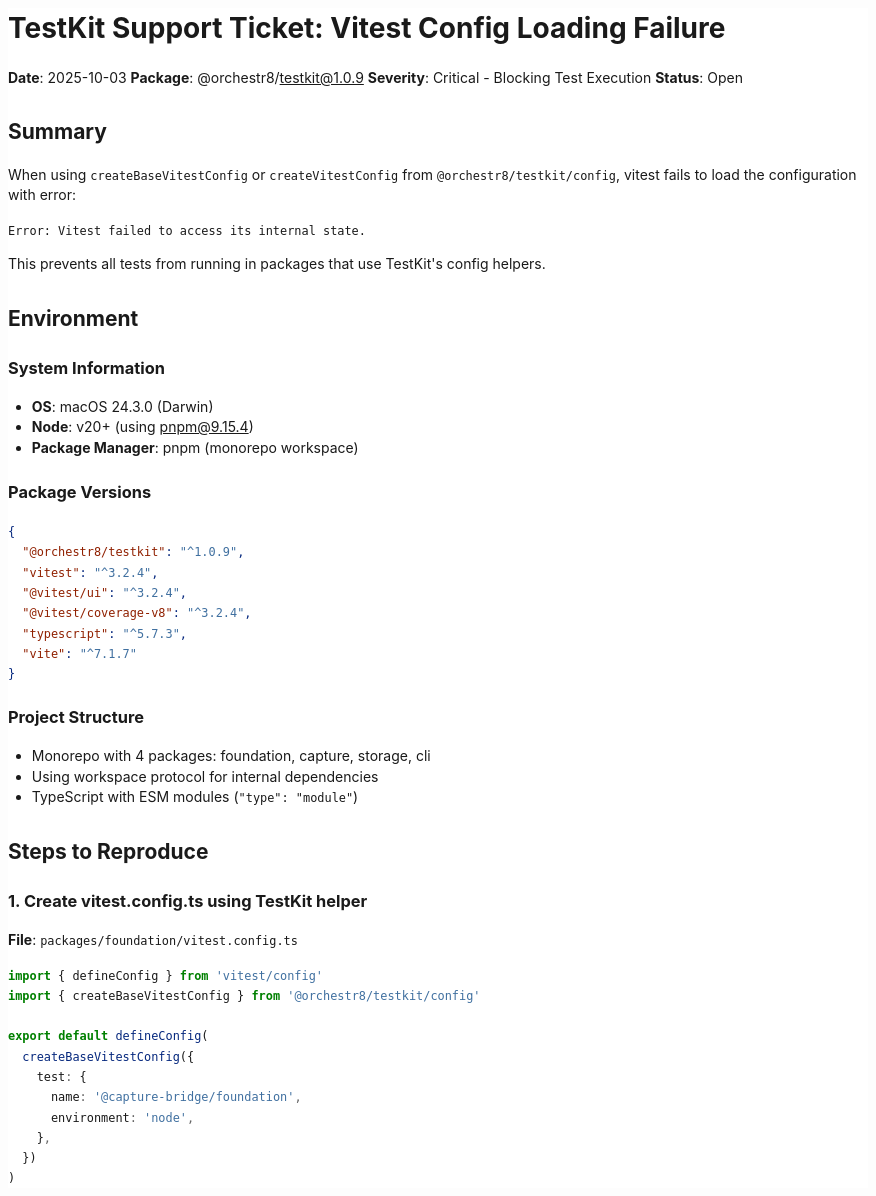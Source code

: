 # TestKit Support Ticket: Vitest Config Loading Failure

**Date**: 2025-10-03
**Package**: @orchestr8/testkit@1.0.9
**Severity**: Critical - Blocking Test Execution
**Status**: Open

## Summary

When using `createBaseVitestConfig` or `createVitestConfig` from `@orchestr8/testkit/config`, vitest fails to load the configuration with error:

```
Error: Vitest failed to access its internal state.
```

This prevents all tests from running in packages that use TestKit's config helpers.

## Environment

### System Information
- **OS**: macOS 24.3.0 (Darwin)
- **Node**: v20+ (using pnpm@9.15.4)
- **Package Manager**: pnpm (monorepo workspace)

### Package Versions
```json
{
  "@orchestr8/testkit": "^1.0.9",
  "vitest": "^3.2.4",
  "@vitest/ui": "^3.2.4",
  "@vitest/coverage-v8": "^3.2.4",
  "typescript": "^5.7.3",
  "vite": "^7.1.7"
}
```

### Project Structure
- Monorepo with 4 packages: foundation, capture, storage, cli
- Using workspace protocol for internal dependencies
- TypeScript with ESM modules (`"type": "module"`)

## Steps to Reproduce

### 1. Create vitest.config.ts using TestKit helper

**File**: `packages/foundation/vitest.config.ts`

```typescript
import { defineConfig } from 'vitest/config'
import { createBaseVitestConfig } from '@orchestr8/testkit/config'

export default defineConfig(
  createBaseVitestConfig({
    test: {
      name: '@capture-bridge/foundation',
      environment: 'node',
    },
  })
)
```
